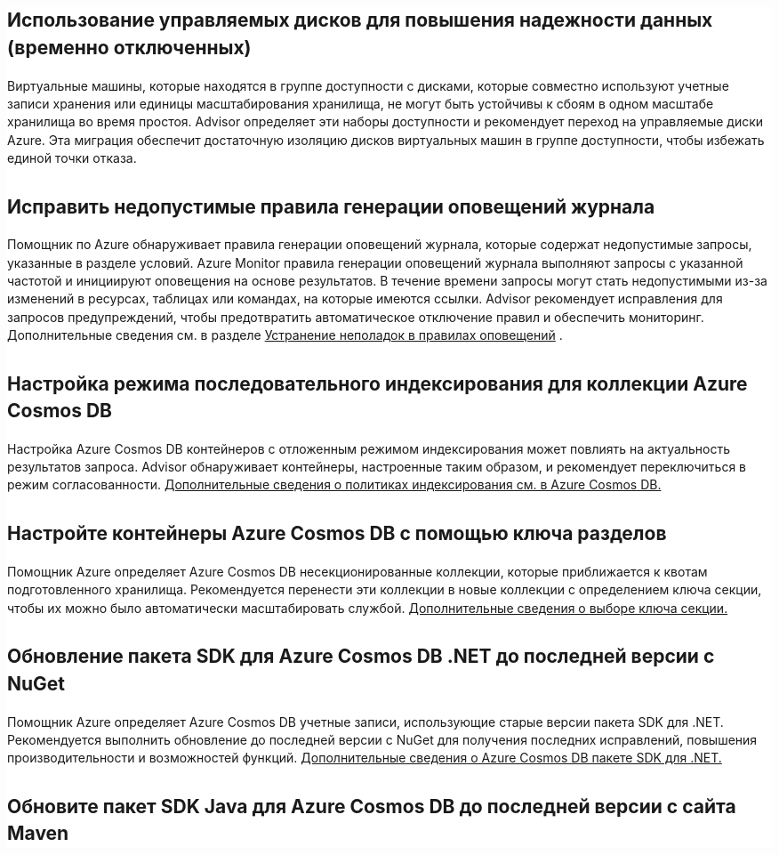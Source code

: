 ## <a name="use-managed-disks-to-improve-data-reliability-temporarily-disabled"></a>Использование управляемых дисков для повышения надежности данных (временно отключенных)

Виртуальные машины, которые находятся в группе доступности с дисками, которые совместно используют учетные записи хранения или единицы масштабирования хранилища, не могут быть устойчивы к сбоям в одном масштабе хранилища во время простоя. Advisor определяет эти наборы доступности и рекомендует переход на управляемые диски Azure. Эта миграция обеспечит достаточную изоляцию дисков виртуальных машин в группе доступности, чтобы избежать единой точки отказа. 

## <a name="repair-invalid-log-alert-rules"></a>Исправить недопустимые правила генерации оповещений журнала

Помощник по Azure обнаруживает правила генерации оповещений журнала, которые содержат недопустимые запросы, указанные в разделе условий. Azure Monitor правила генерации оповещений журнала выполняют запросы с указанной частотой и инициируют оповещения на основе результатов. В течение времени запросы могут стать недопустимыми из-за изменений в ресурсах, таблицах или командах, на которые имеются ссылки. Advisor рекомендует исправления для запросов предупреждений, чтобы предотвратить автоматическое отключение правил и обеспечить мониторинг. Дополнительные сведения см. в разделе [Устранение неполадок в правилах оповещений](../azure-monitor/alerts/alerts-troubleshoot-log.md#query-used-in-a-log-alert-isnt-valid) .

## <a name="configure-consistent-indexing-mode-on-your-azure-cosmos-db-collection"></a>Настройка режима последовательного индексирования для коллекции Azure Cosmos DB

Настройка Azure Cosmos DB контейнеров с отложенным режимом индексирования может повлиять на актуальность результатов запроса. Advisor обнаруживает контейнеры, настроенные таким образом, и рекомендует переключиться в режим согласованности. [Дополнительные сведения о политиках индексирования см. в Azure Cosmos DB.](../cosmos-db/how-to-manage-indexing-policy.md)

## <a name="configure-your-azure-cosmos-db-containers-with-a-partition-key"></a>Настройте контейнеры Azure Cosmos DB с помощью ключа разделов

Помощник Azure определяет Azure Cosmos DB несекционированные коллекции, которые приближается к квотам подготовленного хранилища. Рекомендуется перенести эти коллекции в новые коллекции с определением ключа секции, чтобы их можно было автоматически масштабировать службой. [Дополнительные сведения о выборе ключа секции.](../cosmos-db/partitioning-overview.md)

## <a name="upgrade-your-azure-cosmos-db-net-sdk-to-the-latest-version-from-nuget"></a>Обновление пакета SDK для Azure Cosmos DB .NET до последней версии с NuGet

Помощник Azure определяет Azure Cosmos DB учетные записи, использующие старые версии пакета SDK для .NET. Рекомендуется выполнить обновление до последней версии с NuGet для получения последних исправлений, повышения производительности и возможностей функций. [Дополнительные сведения о Azure Cosmos DB пакете SDK для .NET.](../cosmos-db/sql-api-sdk-dotnet-standard.md)

## <a name="upgrade-your-azure-cosmos-db-java-sdk-to-the-latest-version-from-maven"></a>Обновите пакет SDK Java для Azure Cosmos DB до последней версии с сайта Maven
